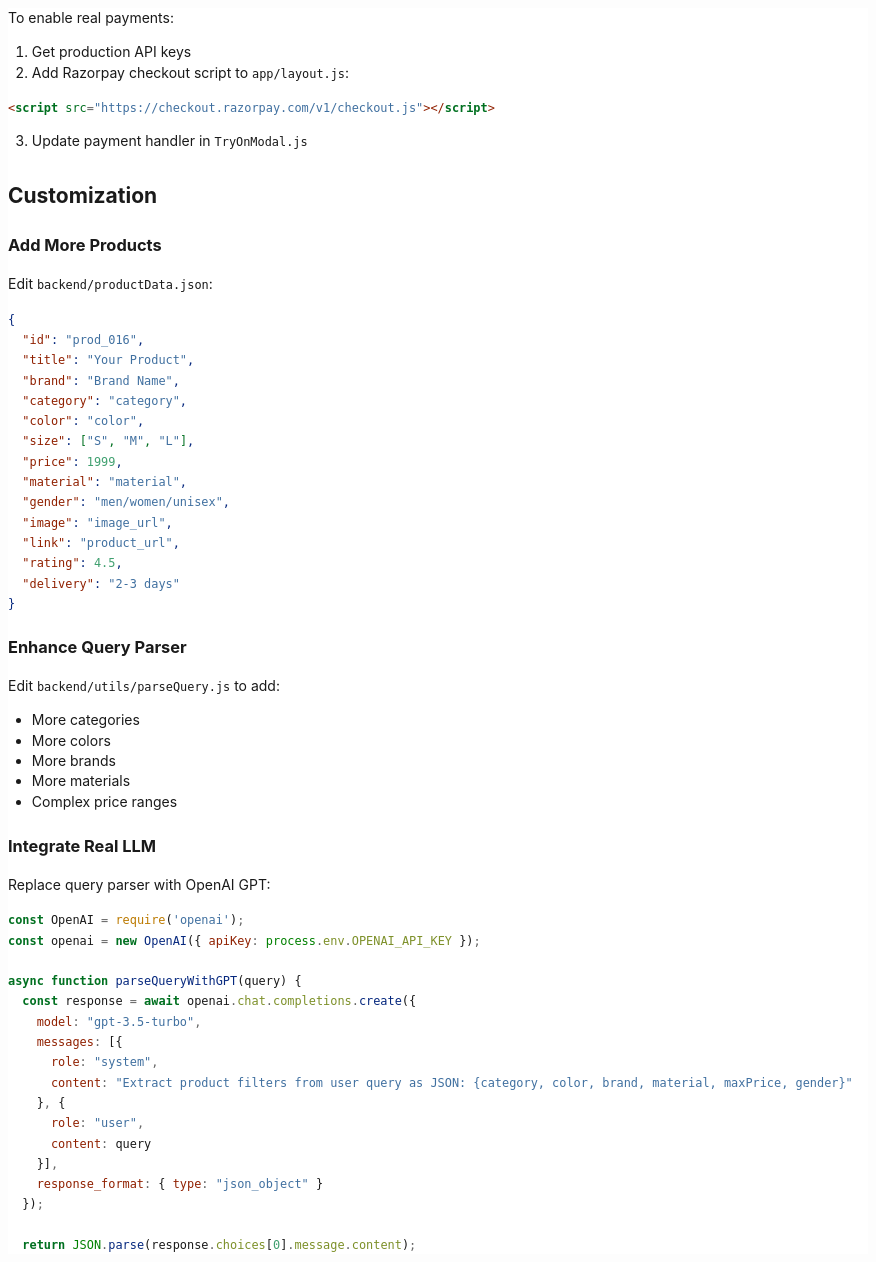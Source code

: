 To enable real payments:
1. Get production API keys
2. Add Razorpay checkout script to `app/layout.js`:

```html
<script src="https://checkout.razorpay.com/v1/checkout.js"></script>
```

3. Update payment handler in `TryOnModal.js`

## Customization

### Add More Products

Edit `backend/productData.json`:

```json
{
  "id": "prod_016",
  "title": "Your Product",
  "brand": "Brand Name",
  "category": "category",
  "color": "color",
  "size": ["S", "M", "L"],
  "price": 1999,
  "material": "material",
  "gender": "men/women/unisex",
  "image": "image_url",
  "link": "product_url",
  "rating": 4.5,
  "delivery": "2-3 days"
}
```

### Enhance Query Parser

Edit `backend/utils/parseQuery.js` to add:
- More categories
- More colors
- More brands
- More materials
- Complex price ranges

### Integrate Real LLM

Replace query parser with OpenAI GPT:

```javascript
const OpenAI = require('openai');
const openai = new OpenAI({ apiKey: process.env.OPENAI_API_KEY });

async function parseQueryWithGPT(query) {
  const response = await openai.chat.completions.create({
    model: "gpt-3.5-turbo",
    messages: [{
      role: "system",
      content: "Extract product filters from user query as JSON: {category, color, brand, material, maxPrice, gender}"
    }, {
      role: "user",
      content: query
    }],
    response_format: { type: "json_object" }
  });

  return JSON.parse(response.choices[0].message.content);
```